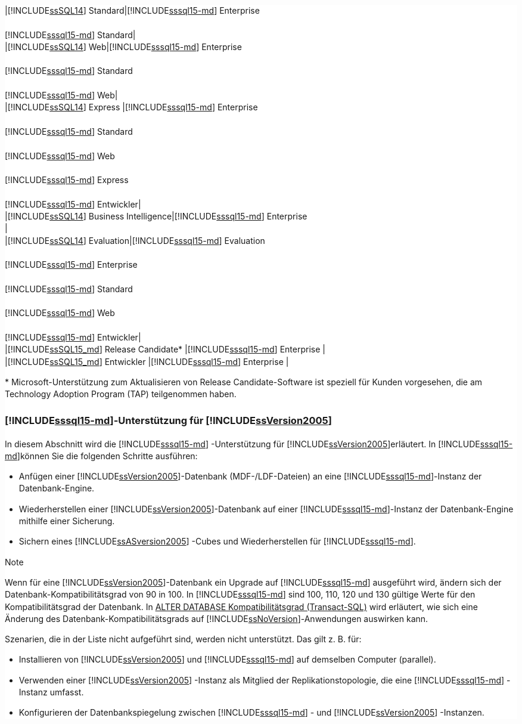 |[!INCLUDE[ssSQL14](../../includes/sssql14-md.md)] Standard|[!INCLUDE[sssql15-md](../../includes/sssql16-md.md)] Enterprise <br/><br/> [!INCLUDE[sssql15-md](../../includes/sssql16-md.md)] Standard|  
|[!INCLUDE[ssSQL14](../../includes/sssql14-md.md)] Web|[!INCLUDE[sssql15-md](../../includes/sssql16-md.md)] Enterprise <br/><br/> [!INCLUDE[sssql15-md](../../includes/sssql16-md.md)] Standard <br/> <br/> [!INCLUDE[sssql15-md](../../includes/sssql16-md.md)] Web|  
|[!INCLUDE[ssSQL14](../../includes/sssql14-md.md)] Express |[!INCLUDE[sssql15-md](../../includes/sssql16-md.md)] Enterprise <br/><br/> [!INCLUDE[sssql15-md](../../includes/sssql16-md.md)] Standard <br/> <br/> [!INCLUDE[sssql15-md](../../includes/sssql16-md.md)] Web <br/> <br/> [!INCLUDE[sssql15-md](../../includes/sssql16-md.md)] Express <br/> <br/> [!INCLUDE[sssql15-md](../../includes/sssql16-md.md)] Entwickler|  
|[!INCLUDE[ssSQL14](../../includes/sssql14-md.md)] Business Intelligence|[!INCLUDE[sssql15-md](../../includes/sssql16-md.md)] Enterprise <br/> |  
|[!INCLUDE[ssSQL14](../../includes/sssql14-md.md)] Evaluation|[!INCLUDE[sssql15-md](../../includes/sssql16-md.md)] Evaluation <br/> <br/> [!INCLUDE[sssql15-md](../../includes/sssql16-md.md)] Enterprise <br/><br/> [!INCLUDE[sssql15-md](../../includes/sssql16-md.md)] Standard <br/> <br/> [!INCLUDE[sssql15-md](../../includes/sssql16-md.md)] Web <br/> <br/> [!INCLUDE[sssql15-md](../../includes/sssql16-md.md)] Entwickler|  
|[!INCLUDE[ssSQL15_md](../../includes/sssql16-md.md)] Release Candidate* |[!INCLUDE[sssql15-md](../../includes/sssql16-md.md)] Enterprise |  
|[!INCLUDE[ssSQL15_md](../../includes/sssql16-md.md)] Entwickler |[!INCLUDE[sssql15-md](../../includes/sssql16-md.md)] Enterprise | 

 \* Microsoft-Unterstützung zum Aktualisieren von Release Candidate-Software ist speziell für Kunden vorgesehen, die am Technology Adoption Program (TAP) teilgenommen haben. 
   
###  <a name="sssql15-md-support-for-ssversion2005"></a><a name="SupportFor2005"></a> [!INCLUDE[sssql15-md](../../includes/sssql16-md.md)]-Unterstützung für [!INCLUDE[ssVersion2005](../../includes/ssversion2005-md.md)]  
In diesem Abschnitt wird die [!INCLUDE[sssql15-md](../../includes/sssql16-md.md)] -Unterstützung für [!INCLUDE[ssVersion2005](../../includes/ssversion2005-md.md)]erläutert. In [!INCLUDE[sssql15-md](../../includes/sssql16-md.md)]können Sie die folgenden Schritte ausführen:  
  
-   Anfügen einer [!INCLUDE[ssVersion2005](../../includes/ssversion2005-md.md)]-Datenbank (MDF-/LDF-Dateien) an eine [!INCLUDE[sssql15-md](../../includes/sssql16-md.md)]-Instanz der Datenbank-Engine.  
  
-   Wiederherstellen einer [!INCLUDE[ssVersion2005](../../includes/ssversion2005-md.md)]-Datenbank auf einer [!INCLUDE[sssql15-md](../../includes/sssql16-md.md)]-Instanz der Datenbank-Engine mithilfe einer Sicherung.  
  
-   Sichern eines [!INCLUDE[ssASversion2005](../../includes/ssasversion2005-md.md)] -Cubes und Wiederherstellen für [!INCLUDE[sssql15-md](../../includes/sssql16-md.md)].  
  
> [!NOTE]  
> Wenn für eine [!INCLUDE[ssVersion2005](../../includes/ssversion2005-md.md)]-Datenbank ein Upgrade auf [!INCLUDE[sssql15-md](../../includes/sssql16-md.md)] ausgeführt wird, ändern sich der Datenbank-Kompatibilitätsgrad von 90 in 100. In [!INCLUDE[sssql15-md](../../includes/sssql16-md.md)] sind 100, 110, 120 und 130 gültige Werte für den Kompatibilitätsgrad der Datenbank. In [ALTER DATABASE Kompatibilitätsgrad &#40;Transact-SQL&#41;](../../t-sql/statements/alter-database-transact-sql-compatibility-level.md) wird erläutert, wie sich eine Änderung des Datenbank-Kompatibilitätsgrads auf [!INCLUDE[ssNoVersion](../../includes/ssnoversion-md.md)]-Anwendungen auswirken kann.  
  
Szenarien, die in der Liste nicht aufgeführt sind, werden nicht unterstützt. Das gilt z. B. für:  
  
-   Installieren von [!INCLUDE[ssVersion2005](../../includes/ssversion2005-md.md)] und [!INCLUDE[sssql15-md](../../includes/sssql16-md.md)] auf demselben Computer (parallel).  
  
-   Verwenden einer [!INCLUDE[ssVersion2005](../../includes/ssversion2005-md.md)] -Instanz als Mitglied der Replikationstopologie, die eine [!INCLUDE[sssql15-md](../../includes/sssql16-md.md)] -Instanz umfasst.  
  
-   Konfigurieren der Datenbankspiegelung zwischen [!INCLUDE[sssql15-md](../../includes/sssql16-md.md)] - und [!INCLUDE[ssVersion2005](../../includes/ssversion2005-md.md)] -Instanzen.  
  